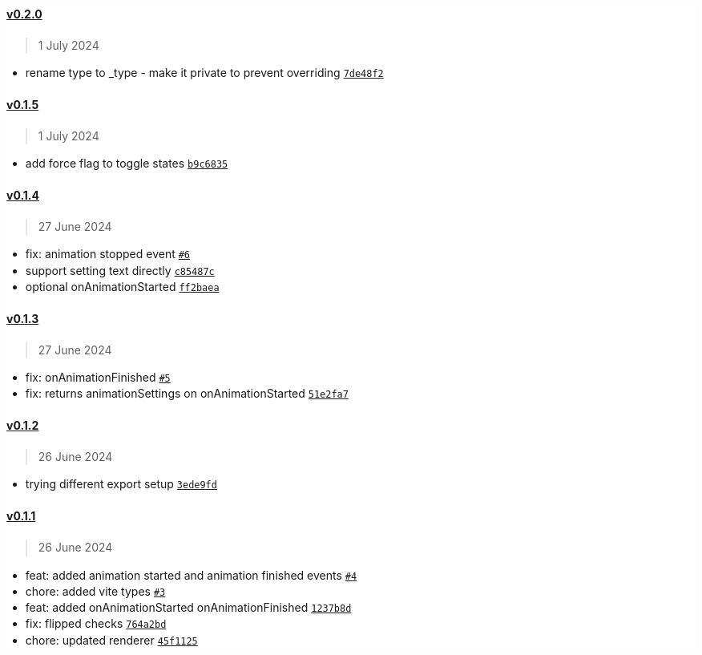 #### [v0.2.0](https://github.com/lightning-tv/core/compare/v0.1.5...v0.2.0)

> 1 July 2024

- rename type to \_type - make it private to prevent overriding [`7de48f2`](https://github.com/lightning-tv/core/commit/7de48f21482bbea5a6341ef6e50e3285855932e0)

#### [v0.1.5](https://github.com/lightning-tv/core/compare/v0.1.4...v0.1.5)

> 1 July 2024

- add force flag to toggle states [`b9c6835`](https://github.com/lightning-tv/core/commit/b9c68357a127c6281834e7e1352fe0f22ba5550f)

#### [v0.1.4](https://github.com/lightning-tv/core/compare/v0.1.3...v0.1.4)

> 27 June 2024

- fix: animation stopped event [`#6`](https://github.com/lightning-tv/core/pull/6)
- support setting text directly [`c85487c`](https://github.com/lightning-tv/core/commit/c85487c89ee176a9c10e50dd494d5e3df71bb153)
- optional onAnimationStarted [`ff2baea`](https://github.com/lightning-tv/core/commit/ff2baeaf5958798323eeae2bd2757f8181640859)

#### [v0.1.3](https://github.com/lightning-tv/core/compare/v0.1.2...v0.1.3)

> 27 June 2024

- fix: onAnimationFinished [`#5`](https://github.com/lightning-tv/core/pull/5)
- fix: returns animationSettings on onAnimationStarted [`51e2fa7`](https://github.com/lightning-tv/core/commit/51e2fa7f44c11676e8c17d5e60dda00dfc931c41)

#### [v0.1.2](https://github.com/lightning-tv/core/compare/v0.1.1...v0.1.2)

> 26 June 2024

- trying different export setup [`3ede9fd`](https://github.com/lightning-tv/core/commit/3ede9fd83e0129da96264084d283e4c6d091bb40)

#### [v0.1.1](https://github.com/lightning-tv/core/compare/v0.1.0...v0.1.1)

> 26 June 2024

- feat: added animation started and animation finished events [`#4`](https://github.com/lightning-tv/core/pull/4)
- chore: added vite types [`#3`](https://github.com/lightning-tv/core/pull/3)
- feat: added onAnimationStarted onAnimationFinished [`1237b8d`](https://github.com/lightning-tv/core/commit/1237b8d494e868e5d697775cfa840bc82b67cddc)
- fix: flipped checks [`764a2bd`](https://github.com/lightning-tv/core/commit/764a2bde9d9b937ca9ef37eaea4d5322e25f9829)
- chore: updated renderer [`45f1125`](https://github.com/lightning-tv/core/commit/45f11251621686659fe5c1c7ff810e5f6bd57053)
